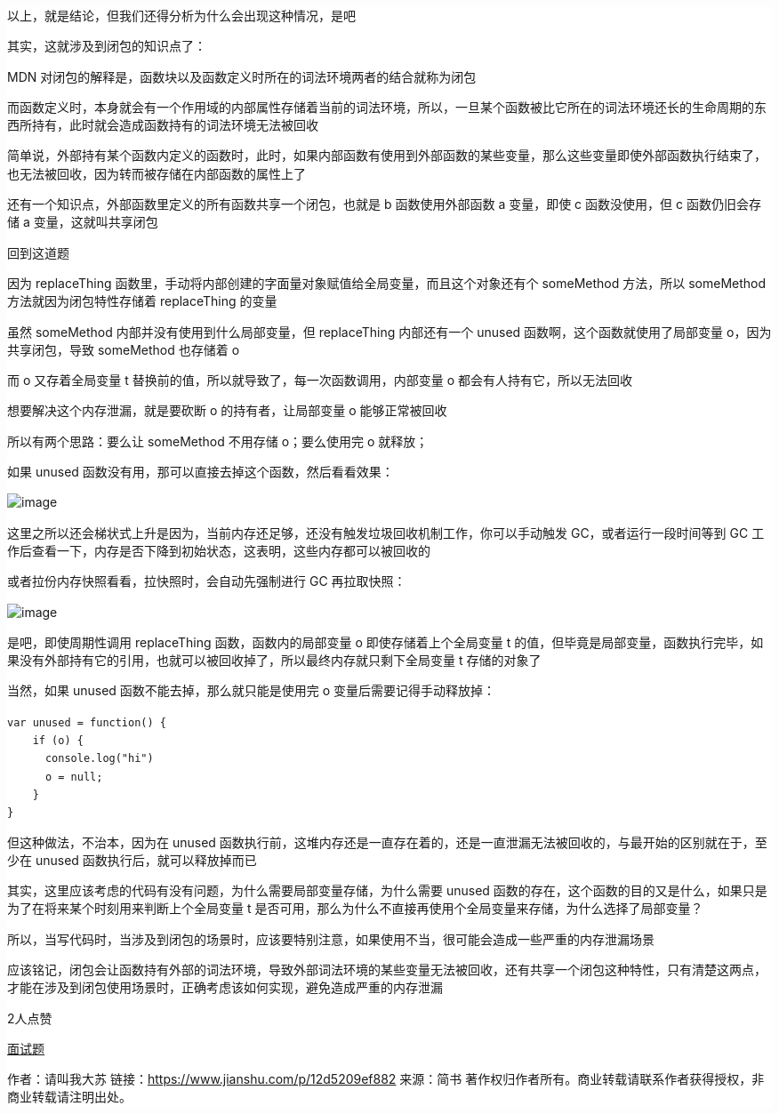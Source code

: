 以上，就是结论，但我们还得分析为什么会出现这种情况，是吧

其实，这就涉及到闭包的知识点了：

MDN 对闭包的解释是，函数块以及函数定义时所在的词法环境两者的结合就称为闭包

而函数定义时，本身就会有一个作用域的内部属性存储着当前的词法环境，所以，一旦某个函数被比它所在的词法环境还长的生命周期的东西所持有，此时就会造成函数持有的词法环境无法被回收

简单说，外部持有某个函数内定义的函数时，此时，如果内部函数有使用到外部函数的某些变量，那么这些变量即使外部函数执行结束了，也无法被回收，因为转而被存储在内部函数的属性上了

还有一个知识点，外部函数里定义的所有函数共享一个闭包，也就是 b 函数使用外部函数 a 变量，即使 c 函数没使用，但 c 函数仍旧会存储 a 变量，这就叫共享闭包

回到这道题

因为 replaceThing 函数里，手动将内部创建的字面量对象赋值给全局变量，而且这个对象还有个 someMethod 方法，所以 someMethod 方法就因为闭包特性存储着 replaceThing 的变量

虽然 someMethod 内部并没有使用到什么局部变量，但 replaceThing 内部还有一个 unused 函数啊，这个函数就使用了局部变量 o，因为共享闭包，导致 someMethod 也存储着 o

而 o 又存着全局变量 t 替换前的值，所以就导致了，每一次函数调用，内部变量 o 都会有人持有它，所以无法回收

想要解决这个内存泄漏，就是要砍断 o 的持有者，让局部变量 o 能够正常被回收

所以有两个思路：要么让 someMethod 不用存储 o；要么使用完 o 就释放；

如果 unused 函数没有用，那可以直接去掉这个函数，然后看看效果：

![image](//upload-images.jianshu.io/upload_images/1924341-87272db9526b5085.jpg?imageMogr2/auto-orient/strip|imageView2/2/w/1159/format/webp)

这里之所以还会梯状式上升是因为，当前内存还足够，还没有触发垃圾回收机制工作，你可以手动触发 GC，或者运行一段时间等到 GC 工作后查看一下，内存是否下降到初始状态，这表明，这些内存都可以被回收的

或者拉份内存快照看看，拉快照时，会自动先强制进行 GC 再拉取快照：

![image](//upload-images.jianshu.io/upload_images/1924341-a365e42e55788823.jpg?imageMogr2/auto-orient/strip|imageView2/2/w/1076/format/webp)

是吧，即使周期性调用 replaceThing 函数，函数内的局部变量 o 即使存储着上个全局变量 t 的值，但毕竟是局部变量，函数执行完毕，如果没有外部持有它的引用，也就可以被回收掉了，所以最终内存就只剩下全局变量 t 存储的对象了

当然，如果 unused 函数不能去掉，那么就只能是使用完 o 变量后需要记得手动释放掉：

```
var unused = function() {
    if (o) {
      console.log("hi")
      o = null;
    }        
}

```

但这种做法，不治本，因为在 unused 函数执行前，这堆内存还是一直存在着的，还是一直泄漏无法被回收的，与最开始的区别就在于，至少在 unused 函数执行后，就可以释放掉而已

其实，这里应该考虑的代码有没有问题，为什么需要局部变量存储，为什么需要 unused 函数的存在，这个函数的目的又是什么，如果只是为了在将来某个时刻用来判断上个全局变量 t 是否可用，那么为什么不直接再使用个全局变量来存储，为什么选择了局部变量？

所以，当写代码时，当涉及到闭包的场景时，应该要特别注意，如果使用不当，很可能会造成一些严重的内存泄漏场景

应该铭记，闭包会让函数持有外部的词法环境，导致外部词法环境的某些变量无法被回收，还有共享一个闭包这种特性，只有清楚这两点，才能在涉及到闭包使用场景时，正确考虑该如何实现，避免造成严重的内存泄漏

</article>

2人点赞

[面试题](/nb/39872344)

作者：请叫我大苏
链接：https://www.jianshu.com/p/12d5209ef882
来源：简书
著作权归作者所有。商业转载请联系作者获得授权，非商业转载请注明出处。

